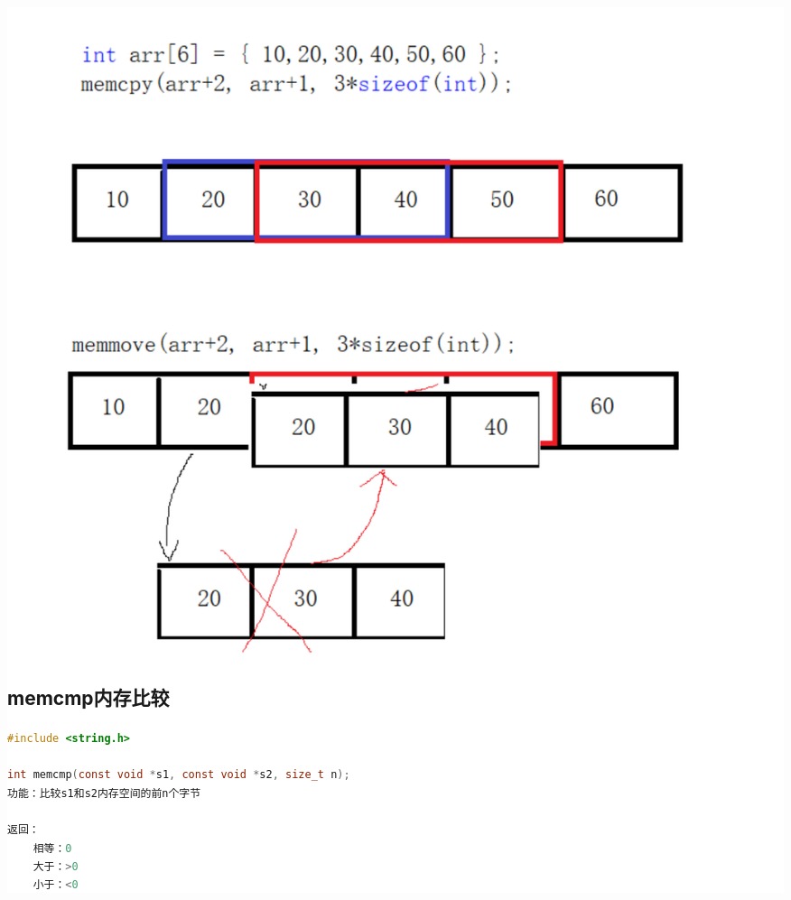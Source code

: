 ![](./image/memmove.png)

## memcmp内存比较

```c
#include <string.h>

int memcmp(const void *s1, const void *s2, size_t n);
功能：比较s1和s2内存空间的前n个字节

返回：
    相等：0
    大于：>0
    小于：<0
```
